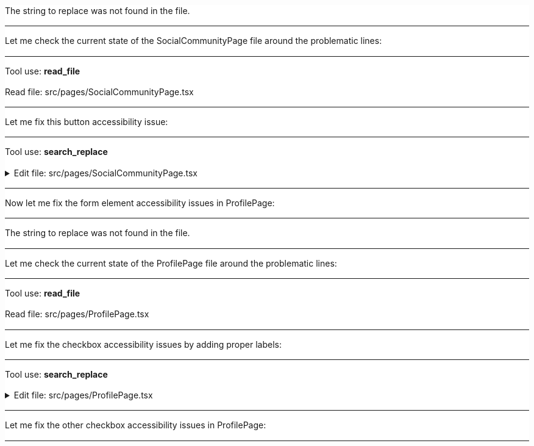 
The string to replace was not found in the file.

---

Let me check the current state of the SocialCommunityPage file around the problematic lines:


---

Tool use: **read_file**

Read file: src/pages/SocialCommunityPage.tsx

---

Let me fix this button accessibility issue:


---

Tool use: **search_replace**


<details><summary>Edit file: src/pages/SocialCommunityPage.tsx</summary></details>

---

Now let me fix the form element accessibility issues in ProfilePage:


---

The string to replace was not found in the file.

---

Let me check the current state of the ProfilePage file around the problematic lines:


---

Tool use: **read_file**

Read file: src/pages/ProfilePage.tsx

---

Let me fix the checkbox accessibility issues by adding proper labels:


---

Tool use: **search_replace**


<details><summary>Edit file: src/pages/ProfilePage.tsx</summary></details>

---

Let me fix the other checkbox accessibility issues in ProfilePage:


---
